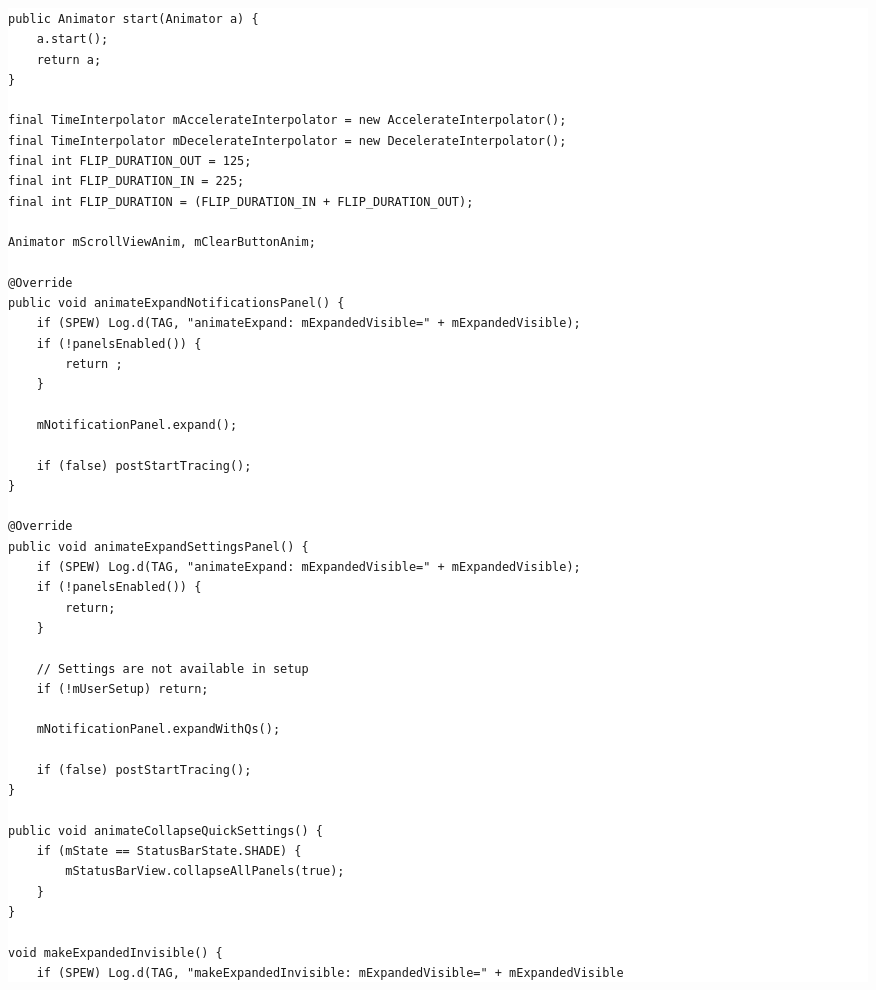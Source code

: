     public Animator start(Animator a) {
        a.start();
        return a;
    }

    final TimeInterpolator mAccelerateInterpolator = new AccelerateInterpolator();
    final TimeInterpolator mDecelerateInterpolator = new DecelerateInterpolator();
    final int FLIP_DURATION_OUT = 125;
    final int FLIP_DURATION_IN = 225;
    final int FLIP_DURATION = (FLIP_DURATION_IN + FLIP_DURATION_OUT);

    Animator mScrollViewAnim, mClearButtonAnim;

    @Override
    public void animateExpandNotificationsPanel() {
        if (SPEW) Log.d(TAG, "animateExpand: mExpandedVisible=" + mExpandedVisible);
        if (!panelsEnabled()) {
            return ;
        }

        mNotificationPanel.expand();

        if (false) postStartTracing();
    }

    @Override
    public void animateExpandSettingsPanel() {
        if (SPEW) Log.d(TAG, "animateExpand: mExpandedVisible=" + mExpandedVisible);
        if (!panelsEnabled()) {
            return;
        }

        // Settings are not available in setup
        if (!mUserSetup) return;

        mNotificationPanel.expandWithQs();

        if (false) postStartTracing();
    }

    public void animateCollapseQuickSettings() {
        if (mState == StatusBarState.SHADE) {
            mStatusBarView.collapseAllPanels(true);
        }
    }

    void makeExpandedInvisible() {
        if (SPEW) Log.d(TAG, "makeExpandedInvisible: mExpandedVisible=" + mExpandedVisible
